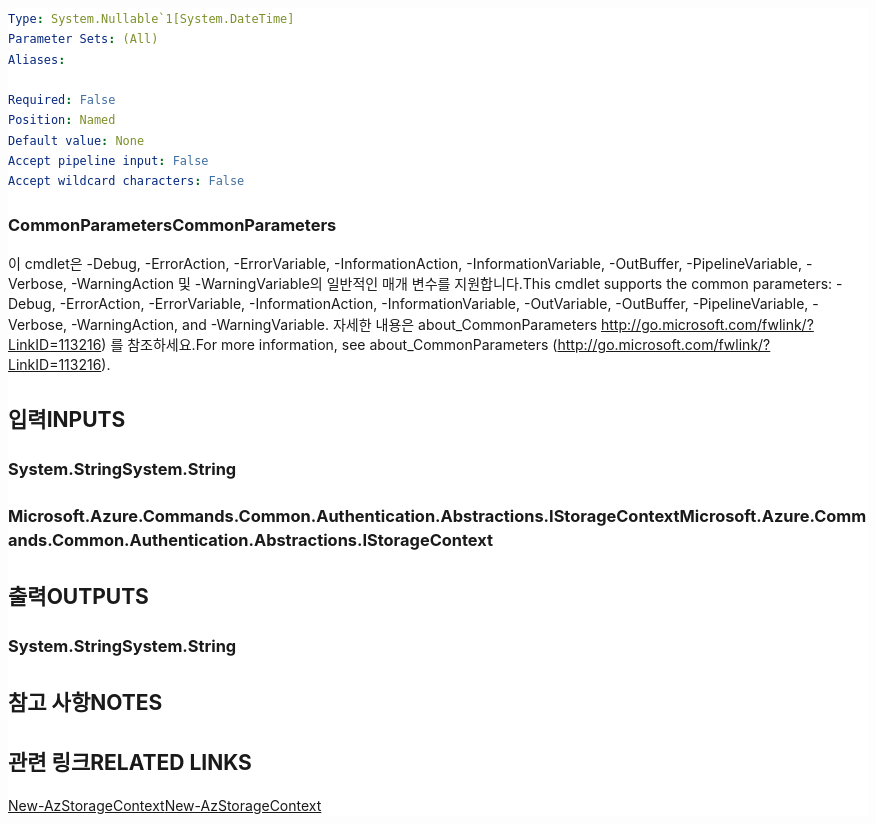 ```yaml
Type: System.Nullable`1[System.DateTime]
Parameter Sets: (All)
Aliases:

Required: False
Position: Named
Default value: None
Accept pipeline input: False
Accept wildcard characters: False
```

### <span data-ttu-id="f8b1c-155">CommonParameters</span><span class="sxs-lookup"><span data-stu-id="f8b1c-155">CommonParameters</span></span>
<span data-ttu-id="f8b1c-156">이 cmdlet은 -Debug, -ErrorAction, -ErrorVariable, -InformationAction, -InformationVariable, -OutBuffer, -PipelineVariable, -Verbose, -WarningAction 및 -WarningVariable의 일반적인 매개 변수를 지원합니다.</span><span class="sxs-lookup"><span data-stu-id="f8b1c-156">This cmdlet supports the common parameters: -Debug, -ErrorAction, -ErrorVariable, -InformationAction, -InformationVariable, -OutVariable, -OutBuffer, -PipelineVariable, -Verbose, -WarningAction, and -WarningVariable.</span></span> <span data-ttu-id="f8b1c-157">자세한 내용은 about_CommonParameters http://go.microsoft.com/fwlink/?LinkID=113216) 를 참조하세요.</span><span class="sxs-lookup"><span data-stu-id="f8b1c-157">For more information, see about_CommonParameters (http://go.microsoft.com/fwlink/?LinkID=113216).</span></span>

## <span data-ttu-id="f8b1c-158">입력</span><span class="sxs-lookup"><span data-stu-id="f8b1c-158">INPUTS</span></span>

### <span data-ttu-id="f8b1c-159">System.String</span><span class="sxs-lookup"><span data-stu-id="f8b1c-159">System.String</span></span>

### <span data-ttu-id="f8b1c-160">Microsoft.Azure.Commands.Common.Authentication.Abstractions.IStorageContext</span><span class="sxs-lookup"><span data-stu-id="f8b1c-160">Microsoft.Azure.Commands.Common.Authentication.Abstractions.IStorageContext</span></span>

## <span data-ttu-id="f8b1c-161">출력</span><span class="sxs-lookup"><span data-stu-id="f8b1c-161">OUTPUTS</span></span>

### <span data-ttu-id="f8b1c-162">System.String</span><span class="sxs-lookup"><span data-stu-id="f8b1c-162">System.String</span></span>

## <span data-ttu-id="f8b1c-163">참고 사항</span><span class="sxs-lookup"><span data-stu-id="f8b1c-163">NOTES</span></span>

## <span data-ttu-id="f8b1c-164">관련 링크</span><span class="sxs-lookup"><span data-stu-id="f8b1c-164">RELATED LINKS</span></span>

[<span data-ttu-id="f8b1c-165">New-AzStorageContext</span><span class="sxs-lookup"><span data-stu-id="f8b1c-165">New-AzStorageContext</span></span>](./New-AzStorageContext.md)
